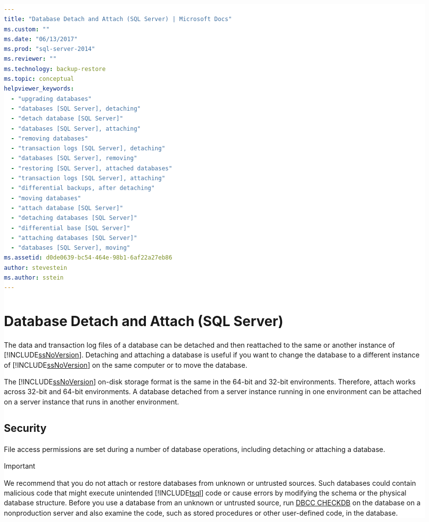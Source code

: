 ```yaml
---
title: "Database Detach and Attach (SQL Server) | Microsoft Docs"
ms.custom: ""
ms.date: "06/13/2017"
ms.prod: "sql-server-2014"
ms.reviewer: ""
ms.technology: backup-restore
ms.topic: conceptual
helpviewer_keywords: 
  - "upgrading databases"
  - "databases [SQL Server], detaching"
  - "detach database [SQL Server]"
  - "databases [SQL Server], attaching"
  - "removing databases"
  - "transaction logs [SQL Server], detaching"
  - "databases [SQL Server], removing"
  - "restoring [SQL Server], attached databases"
  - "transaction logs [SQL Server], attaching"
  - "differential backups, after detaching"
  - "moving databases"
  - "attach database [SQL Server]"
  - "detaching databases [SQL Server]"
  - "differential base [SQL Server]"
  - "attaching databases [SQL Server]"
  - "databases [SQL Server], moving"
ms.assetid: d0de0639-bc54-464e-98b1-6af22a27eb86
author: stevestein
ms.author: sstein
---
```

# Database Detach and Attach (SQL Server)
  The data and transaction log files of a database can be detached and then reattached to the same or another instance of [!INCLUDE[ssNoVersion](../../includes/ssnoversion-md.md)]. Detaching and attaching a database is useful if you want to change the database to a different instance of [!INCLUDE[ssNoVersion](../../includes/ssnoversion-md.md)] on the same computer or to move the database.  
  
 The [!INCLUDE[ssNoVersion](../../includes/ssnoversion-md.md)] on-disk storage format is the same in the 64-bit and 32-bit environments. Therefore, attach works across 32-bit and 64-bit environments.  A database detached from a server instance running in one environment can be attached on a server instance that runs in another environment.  
  
  
  
##  <a name="Security"></a> Security  
 File access permissions are set during a number of database operations, including detaching or attaching a database.  
  
> [!IMPORTANT]  
>  We recommend that you do not attach or restore databases from unknown or untrusted sources. Such databases could contain malicious code that might execute unintended [!INCLUDE[tsql](../../includes/tsql-md.md)] code or cause errors by modifying the schema or the physical database structure. Before you use a database from an unknown or untrusted source, run [DBCC CHECKDB](/sql/t-sql/database-console-commands/dbcc-checkdb-transact-sql) on the database on a nonproduction server and also examine the code, such as stored procedures or other user-defined code, in the database.  
  